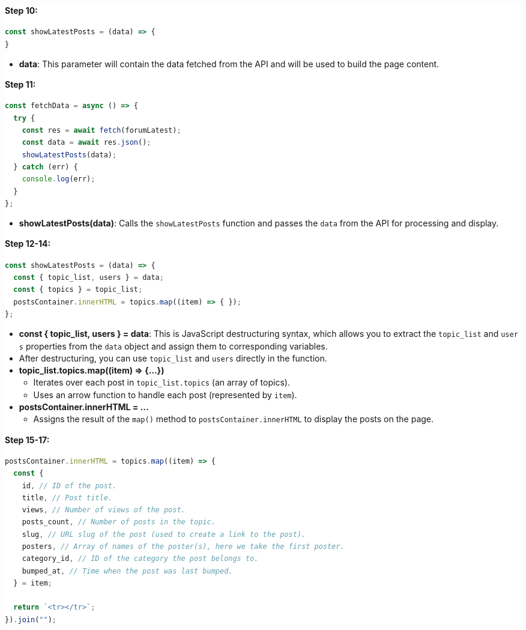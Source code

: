 **Step 10:**
```javascript
const showLatestPosts = (data) => {
}
```
- **data**: This parameter will contain the data fetched from the API and will be used to build the page content.

**Step 11:**
```javascript
const fetchData = async () => {
  try {
    const res = await fetch(forumLatest);
    const data = await res.json();
    showLatestPosts(data);
  } catch (err) {
    console.log(err);
  }
};
```
- **showLatestPosts(data)**: Calls the `showLatestPosts` function and passes the `data` from the API for processing and display.

**Step 12-14:**
```javascript
const showLatestPosts = (data) => {
  const { topic_list, users } = data;
  const { topics } = topic_list;
  postsContainer.innerHTML = topics.map((item) => { });
};
```
- **const { topic_list, users } = data**: This is JavaScript destructuring syntax, which allows you to extract the `topic_list` and `users` properties from the `data` object and assign them to corresponding variables.
- After destructuring, you can use `topic_list` and `users` directly in the function.
- **topic_list.topics.map((item) => {...})**
  + Iterates over each post in `topic_list.topics` (an array of topics).
  + Uses an arrow function to handle each post (represented by `item`).
- **postsContainer.innerHTML = ...**
  + Assigns the result of the `map()` method to `postsContainer.innerHTML` to display the posts on the page.

**Step 15-17:**
```javascript
postsContainer.innerHTML = topics.map((item) => {
  const {
    id, // ID of the post.
    title, // Post title.
    views, // Number of views of the post.
    posts_count, // Number of posts in the topic.
    slug, // URL slug of the post (used to create a link to the post).
    posters, // Array of names of the poster(s), here we take the first poster.
    category_id, // ID of the category the post belongs to.
    bumped_at, // Time when the post was last bumped.
  } = item;

  return `<tr></tr>`;
}).join("");
```
